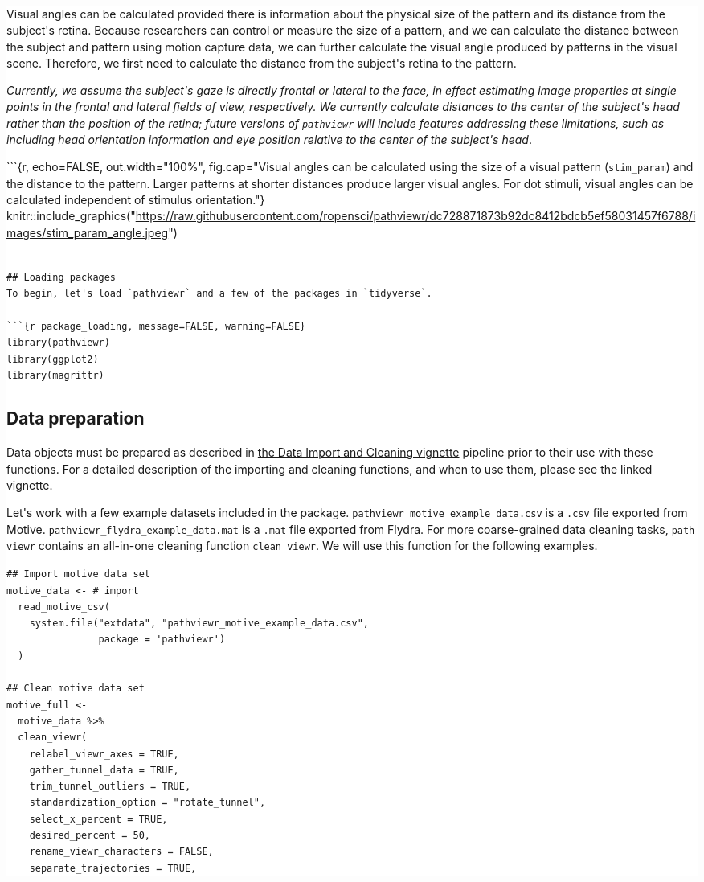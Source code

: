 Visual angles can be calculated provided there is information about the physical
size of the pattern and its distance from the subject's retina. Because
researchers can control or measure the size of a pattern, and we can calculate
the distance between the subject and pattern using motion capture data, we can
further calculate the visual angle produced by patterns in the visual scene.
Therefore, we first need to calculate the distance from the subject's retina to
the pattern.
  
*Currently, we assume the subject's gaze is directly frontal or lateral to the
face, in effect estimating image properties at single points in the frontal and
lateral fields of view, respectively. We currently calculate distances to the
center of the subject's head rather than the position of the retina; future
versions of `pathviewr` will include features addressing these limitations, such
as including head orientation information and eye position relative to the
center of the subject's head*.
  
```{r, echo=FALSE, out.width="100%", fig.cap="Visual angles can be calculated using the size of a visual pattern (`stim_param`) and the distance to the pattern. Larger patterns at shorter distances produce larger visual angles. For dot stimuli, visual angles can be calculated independent of stimulus orientation."}
knitr::include_graphics("https://raw.githubusercontent.com/ropensci/pathviewr/dc728871873b92dc8412bdcb5ef58031457f6788/images/stim_param_angle.jpeg")
```

## Loading packages
To begin, let's load `pathviewr` and a few of the packages in `tidyverse`.

```{r package_loading, message=FALSE, warning=FALSE}
library(pathviewr)
library(ggplot2)
library(magrittr)
```


## Data preparation
Data objects must be prepared as described in [the Data Import and Cleaning
vignette](https://docs.ropensci.org/pathviewr/articles/data-import-cleaning.html)
pipeline prior to their use with these functions. For a detailed description of
the importing and cleaning functions, and when to use them, please see the
linked vignette.

Let's work with a few example datasets included in the package.
`pathviewr_motive_example_data.csv` is a `.csv` file exported from Motive.
`pathviewr_flydra_example_data.mat` is a `.mat` file exported from Flydra. For
more coarse-grained data cleaning tasks, `pathviewr` contains an all-in-one
cleaning function `clean_viewr`. We will use this function for the following
examples.


```{r}
## Import motive data set
motive_data <- # import
  read_motive_csv(
    system.file("extdata", "pathviewr_motive_example_data.csv",
                package = 'pathviewr')
  )

## Clean motive data set
motive_full <-
  motive_data %>%
  clean_viewr(
    relabel_viewr_axes = TRUE,
    gather_tunnel_data = TRUE,
    trim_tunnel_outliers = TRUE,
    standardization_option = "rotate_tunnel",
    select_x_percent = TRUE,
    desired_percent = 50,
    rename_viewr_characters = FALSE,
    separate_trajectories = TRUE,
```